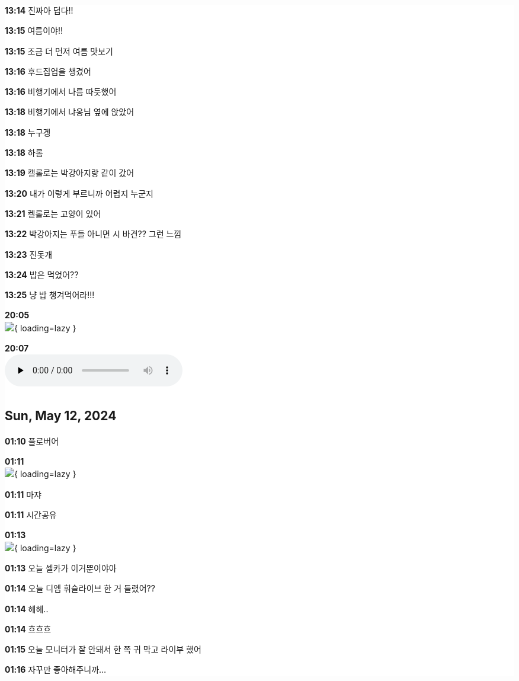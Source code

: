 **13:14** 진짜아 덥다!!

**13:15** 여름이야!!

**13:15** 조금 더 먼저 여름 맛보기

**13:16** 후드집업을 챙겼어

**13:16** 비행기에서 나름 따듯했어

**13:18** 비행기에서 냐옹님 옆에 앉았어

**13:18** 누구겡

**13:18** 하롬

**13:19** 캘롤로는 박강아지랑 같이 갔어

**13:20** 내가 이렇게 부르니까 어렵지 누군지

**13:21** 켈롤로는 고양이 있어

**13:22** 박강아지는 푸들 아니면 시 바견?? 그런 느낌

**13:23** 진돗개

**13:24** 밥은 먹었어??

**13:25** 냥 밥 챙겨먹어라!!!

**20:05**<br>
![](../media/hayoung/weverse__20241201152517.jpg){ loading=lazy }

**20:07**<br>
<audio controls src="../media/hayoung/weverse__20241201152519.mp4" preload="none"></audio>
## Sun, May 12, 2024

**01:10** 플로버어

**01:11**<br>
![](../media/hayoung/weverse__20241201152520.jpg){ loading=lazy }

**01:11** 마쟈

**01:11** 시간공유

**01:13**<br>
![](../media/hayoung/weverse__20241201152521.jpg){ loading=lazy }

**01:13** 오늘 셀카가 이거뿐이야아

**01:14** 오늘 디엠 휘슬라이브 한 거 들렸어??

**01:14** 헤헤..

**01:14** 흐흐흐

**01:15** 오늘 모니터가 잘 안돼서 한 쪽 귀 막고 라이부 했어

**01:16** 자꾸만 좋아해주니까…
